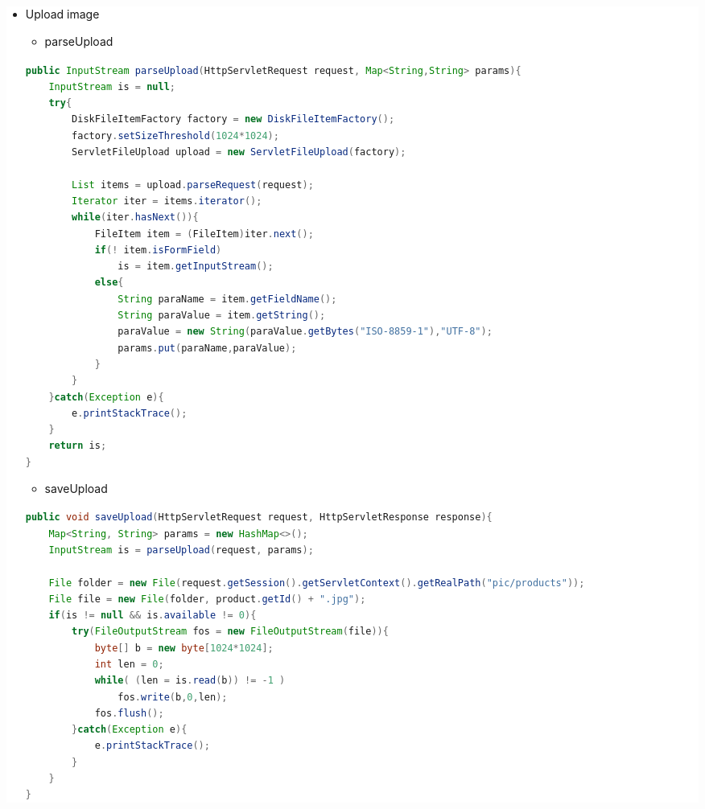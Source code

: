 * Upload image 

	* parseUpload

	```java
	public InputStream parseUpload(HttpServletRequest request, Map<String,String> params){
		InputStream is = null;
		try{
			DiskFileItemFactory factory = new DiskFileItemFactory();
			factory.setSizeThreshold(1024*1024);
			ServletFileUpload upload = new ServletFileUpload(factory);
			
			List items = upload.parseRequest(request);
			Iterator iter = items.iterator();
			while(iter.hasNext()){
				FileItem item = (FileItem)iter.next();
				if(! item.isFormField)
					is = item.getInputStream();
				else{
					String paraName = item.getFieldName();
					String paraValue = item.getString();
					paraValue = new String(paraValue.getBytes("ISO-8859-1"),"UTF-8");
					params.put(paraName,paraValue);
				}
			}
		}catch(Exception e){
			e.printStackTrace();
		}
		return is;
	}
	```

	* saveUpload	

	```java
	public void saveUpload(HttpServletRequest request, HttpServletResponse response){
		Map<String, String> params = new HashMap<>();
		InputStream is = parseUpload(request, params);
		
		File folder = new File(request.getSession().getServletContext().getRealPath("pic/products"));
		File file = new File(folder, product.getId() + ".jpg");
		if(is != null && is.available != 0){
			try(FileOutputStream fos = new FileOutputStream(file)){
				byte[] b = new byte[1024*1024];
				int len = 0;
				while( (len = is.read(b)) != -1 )
					fos.write(b,0,len);
				fos.flush();
			}catch(Exception e){
				e.printStackTrace();
			}
		}
	}
	```
